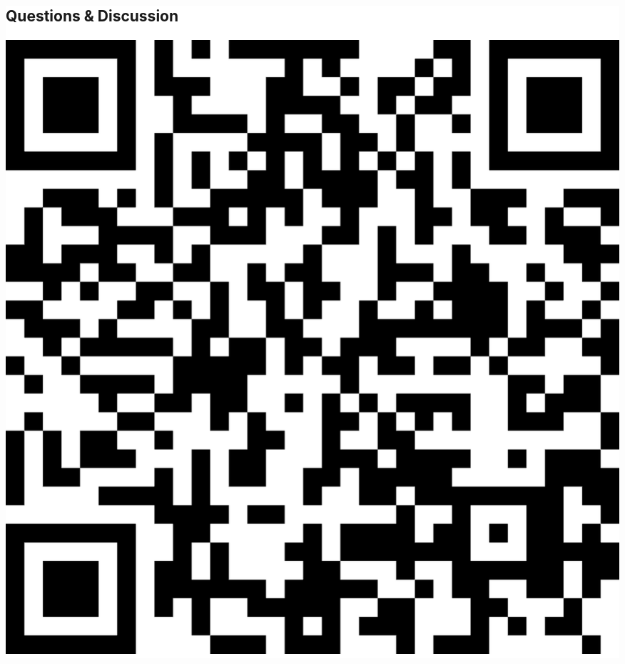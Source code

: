 ## Questions & Discussion

<div class="mt-8 flex justify-center">
  <a href="https://github.com/rohaquinlop" target="_blank" class="slidev-icon-btn mx-4">
    <carbon:logo-github />
  </a>
  <a href="https://www.linkedin.com/in/robin-hafid/" target="_blank" class="slidev-icon-btn mx-4">
    <carbon:logo-linkedin />
  </a>
</div>

<div class="mt-8 flex justify-center">
  <img src="./assets/github_qr.png"  alt="GitHub QR code"   class="h-40 mx-4" />